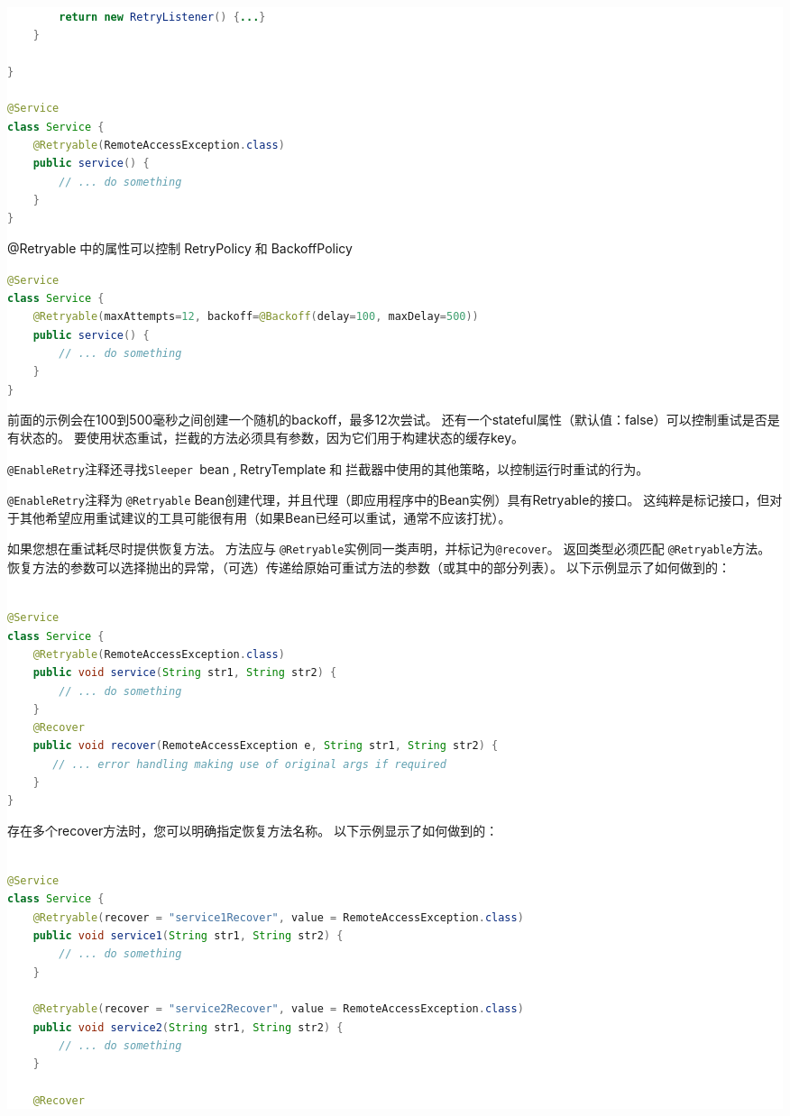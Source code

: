 ```java
        return new RetryListener() {...}
    }

}

@Service
class Service {
    @Retryable(RemoteAccessException.class)
    public service() {
        // ... do something
    }
}
```

@Retryable 中的属性可以控制 RetryPolicy 和 BackoffPolicy

```java
@Service
class Service {
    @Retryable(maxAttempts=12, backoff=@Backoff(delay=100, maxDelay=500))
    public service() {
        // ... do something
    }
}
```
前面的示例会在100到500毫秒之间创建一个随机的backoff，最多12次尝试。 还有一个stateful属性（默认值：false）可以控制重试是否是有状态的。 要使用状态重试，拦截的方法必须具有参数，因为它们用于构建状态的缓存key。

`@EnableRetry`注释还寻找`Sleeper `bean , RetryTemplate 和 拦截器中使用的其他策略，以控制运行时重试的行为。

`@EnableRetry`注释为 `@Retryable` Bean创建代理，并且代理（即应用程序中的Bean实例）具有Retryable的接口。 这纯粹是标记接口，但对于其他希望应用重试建议的工具可能很有用（如果Bean已经可以重试，通常不应该打扰）。

如果您想在重试耗尽时提供恢复方法。 方法应与 `@Retryable`实例同一类声明，并标记为`@recover`。 返回类型必须匹配 `@Retryable`方法。 恢复方法的参数可以选择抛出的异常，（可选）传递给原始可重试方法的参数（或其中的部分列表）。 以下示例显示了如何做到的：

```java

@Service
class Service {
    @Retryable(RemoteAccessException.class)
    public void service(String str1, String str2) {
        // ... do something
    }
    @Recover
    public void recover(RemoteAccessException e, String str1, String str2) {
       // ... error handling making use of original args if required
    }
}
```

存在多个recover方法时，您可以明确指定恢复方法名称。 以下示例显示了如何做到的：
```java

@Service
class Service {
    @Retryable(recover = "service1Recover", value = RemoteAccessException.class)
    public void service1(String str1, String str2) {
        // ... do something
    }

    @Retryable(recover = "service2Recover", value = RemoteAccessException.class)
    public void service2(String str1, String str2) {
        // ... do something
    }

    @Recover
```